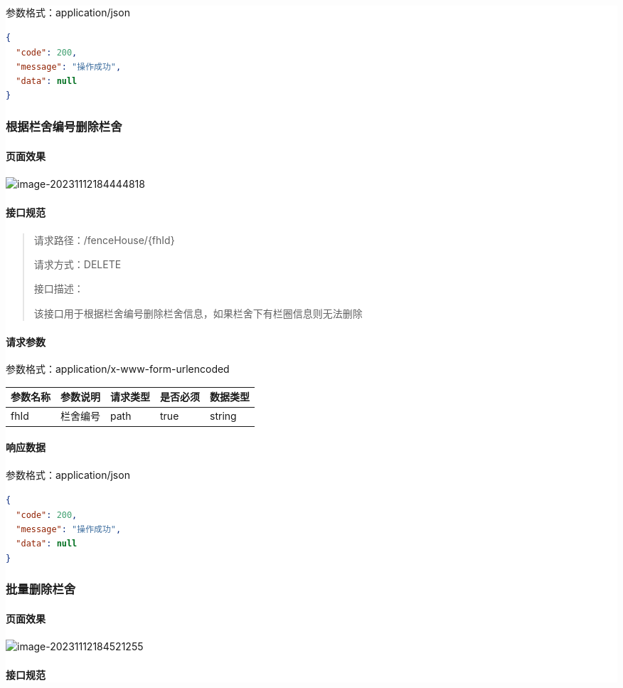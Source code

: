 参数格式：application/json

```json
{
  "code": 200,
  "message": "操作成功",
  "data": null
}
```

### 根据栏舍编号删除栏舍

#### 页面效果

![image-20231112184444818](E:\github\Demo\SmartFarming_management\ReadMe_img\image-20231112184444818.png)

#### 接口规范

> 请求路径：/fenceHouse/{fhId}
>
> 请求方式：DELETE
>
> 接口描述：
>
> 该接口用于根据栏舍编号删除栏舍信息，如果栏舍下有栏圈信息则无法删除

#### 请求参数

参数格式：application/x-www-form-urlencoded

| 参数名称 | 参数说明 | 请求类型 | 是否必须 | 数据类型 |
| :------- | :------- | :------- | :------- | :------- |
| fhId     | 栏舍编号 | path     | true     | string   |

#### 响应数据

参数格式：application/json

```json
{
  "code": 200,
  "message": "操作成功",
  "data": null
}
```

### 批量删除栏舍

#### 页面效果

![image-20231112184521255](E:\github\Demo\SmartFarming_management\ReadMe_img\image-20231112184521255.png)

#### 接口规范
